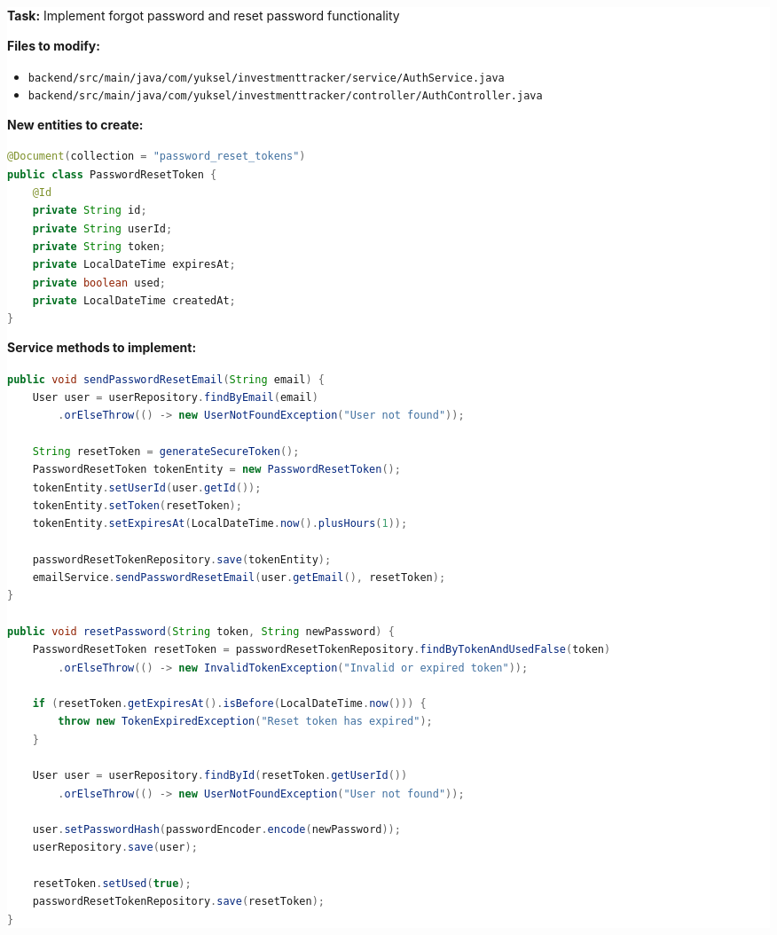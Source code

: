 **Task:** Implement forgot password and reset password functionality

**Files to modify:**
- `backend/src/main/java/com/yuksel/investmenttracker/service/AuthService.java`
- `backend/src/main/java/com/yuksel/investmenttracker/controller/AuthController.java`

**New entities to create:**
```java
@Document(collection = "password_reset_tokens")
public class PasswordResetToken {
    @Id
    private String id;
    private String userId;
    private String token;
    private LocalDateTime expiresAt;
    private boolean used;
    private LocalDateTime createdAt;
}
```

**Service methods to implement:**
```java
public void sendPasswordResetEmail(String email) {
    User user = userRepository.findByEmail(email)
        .orElseThrow(() -> new UserNotFoundException("User not found"));
    
    String resetToken = generateSecureToken();
    PasswordResetToken tokenEntity = new PasswordResetToken();
    tokenEntity.setUserId(user.getId());
    tokenEntity.setToken(resetToken);
    tokenEntity.setExpiresAt(LocalDateTime.now().plusHours(1));
    
    passwordResetTokenRepository.save(tokenEntity);
    emailService.sendPasswordResetEmail(user.getEmail(), resetToken);
}

public void resetPassword(String token, String newPassword) {
    PasswordResetToken resetToken = passwordResetTokenRepository.findByTokenAndUsedFalse(token)
        .orElseThrow(() -> new InvalidTokenException("Invalid or expired token"));
    
    if (resetToken.getExpiresAt().isBefore(LocalDateTime.now())) {
        throw new TokenExpiredException("Reset token has expired");
    }
    
    User user = userRepository.findById(resetToken.getUserId())
        .orElseThrow(() -> new UserNotFoundException("User not found"));
    
    user.setPasswordHash(passwordEncoder.encode(newPassword));
    userRepository.save(user);
    
    resetToken.setUsed(true);
    passwordResetTokenRepository.save(resetToken);
}
```
